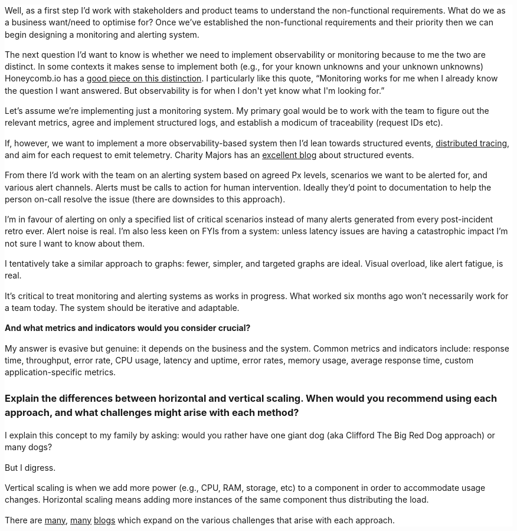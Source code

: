 Well, as a first step I’d work with stakeholders and product teams to understand the non-functional requirements. What do we as a business want/need to optimise for? Once we’ve established the non-functional requirements and their priority then we can begin designing a monitoring and alerting system.

The next question I’d want to know is whether we need to implement observability or monitoring because to me the two are distinct. In some contexts it makes sense to implement both (e.g., for your known unknowns and your unknown unknowns) Honeycomb.io has a [good piece on this distinction](https://www.honeycomb.io/blog/observability-differs-traditional-monitoring). I particularly like this quote, “Monitoring works for me when I already know the question I want answered. But observability is for when I don't yet know what I'm looking for.”

Let’s assume we’re implementing just a monitoring system. My primary goal would be to work with the team to figure out the relevant metrics, agree and implement structured logs, and establish a modicum of traceability (request IDs etc).

If, however, we want to implement a more observability-based system then I’d lean towards structured events, [distributed tracing](https://www.datadoghq.com/knowledge-center/distributed-tracing), and aim for each request to emit telemetry. Charity Majors has an [excellent blog](https://charity.wtf/2019/02/05/logs-vs-structured-events/) about structured events.

From there I’d work with the team on an alerting system based on agreed Px levels, scenarios we want to be alerted for, and various alert channels. Alerts must be calls to action for human intervention. Ideally they’d point to documentation to help the person on-call resolve the issue (there are downsides to this approach).

I’m in favour of alerting on only a specified list of critical scenarios instead of many alerts generated from every post-incident retro ever. Alert noise is real. I’m also less keen on FYIs from a system: unless latency issues are having a catastrophic impact I’m not sure I want to know about them.

I tentatively take a similar approach to graphs: fewer, simpler, and targeted graphs are ideal. Visual overload, like alert fatigue, is real.

It’s critical to treat monitoring and alerting systems as works in progress. What worked six months ago won’t necessarily work for a team today. The system should be iterative and adaptable.

**And what metrics and indicators would you consider crucial?**

My answer is evasive but genuine: it depends on the business and the system. Common metrics and indicators include: response time, throughput, error rate, CPU usage, latency and uptime, error rates, memory usage, average response time, custom application-specific metrics.

### Explain the differences between horizontal and vertical scaling. When would you recommend using each approach, and what challenges might arise with each method?

I explain this concept to my family by asking: would you rather have one giant dog (aka Clifford The Big Red Dog approach) or many dogs?

But I digress.

Vertical scaling is when we add more power (e.g., CPU, RAM, storage, etc) to a component in order to accommodate usage changes. Horizontal scaling means adding more instances of the same component thus distributing the load.

There are [many](https://www.section.io/blog/scaling-horizontally-vs-vertically/), [many](https://www.cockroachlabs.com/blog/vertical-scaling-vs-horizontal-scaling/) [blogs](https://www.nops.io/blog/horizontal-vs-vertical-scaling/) which expand on the various challenges that arise with each approach.
